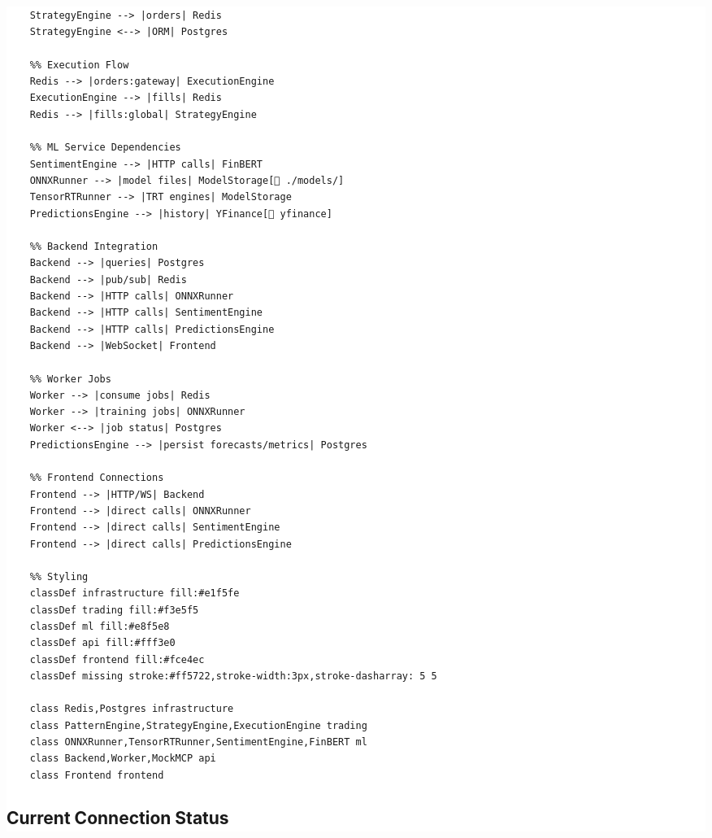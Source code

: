 ```mermaid
    StrategyEngine --> |orders| Redis
    StrategyEngine <--> |ORM| Postgres
    
    %% Execution Flow
    Redis --> |orders:gateway| ExecutionEngine
    ExecutionEngine --> |fills| Redis
    Redis --> |fills:global| StrategyEngine
    
    %% ML Service Dependencies
    SentimentEngine --> |HTTP calls| FinBERT
    ONNXRunner --> |model files| ModelStorage[📁 ./models/]
    TensorRTRunner --> |TRT engines| ModelStorage
    PredictionsEngine --> |history| YFinance[🧾 yfinance]
    
    %% Backend Integration
    Backend --> |queries| Postgres
    Backend --> |pub/sub| Redis
    Backend --> |HTTP calls| ONNXRunner
    Backend --> |HTTP calls| SentimentEngine
    Backend --> |HTTP calls| PredictionsEngine
    Backend --> |WebSocket| Frontend
    
    %% Worker Jobs
    Worker --> |consume jobs| Redis
    Worker --> |training jobs| ONNXRunner
    Worker <--> |job status| Postgres
    PredictionsEngine --> |persist forecasts/metrics| Postgres
    
    %% Frontend Connections  
    Frontend --> |HTTP/WS| Backend
    Frontend --> |direct calls| ONNXRunner
    Frontend --> |direct calls| SentimentEngine
    Frontend --> |direct calls| PredictionsEngine
    
    %% Styling
    classDef infrastructure fill:#e1f5fe
    classDef trading fill:#f3e5f5  
    classDef ml fill:#e8f5e8
    classDef api fill:#fff3e0
    classDef frontend fill:#fce4ec
    classDef missing stroke:#ff5722,stroke-width:3px,stroke-dasharray: 5 5
    
    class Redis,Postgres infrastructure
    class PatternEngine,StrategyEngine,ExecutionEngine trading
    class ONNXRunner,TensorRTRunner,SentimentEngine,FinBERT ml
    class Backend,Worker,MockMCP api
    class Frontend frontend
```

## Current Connection Status
